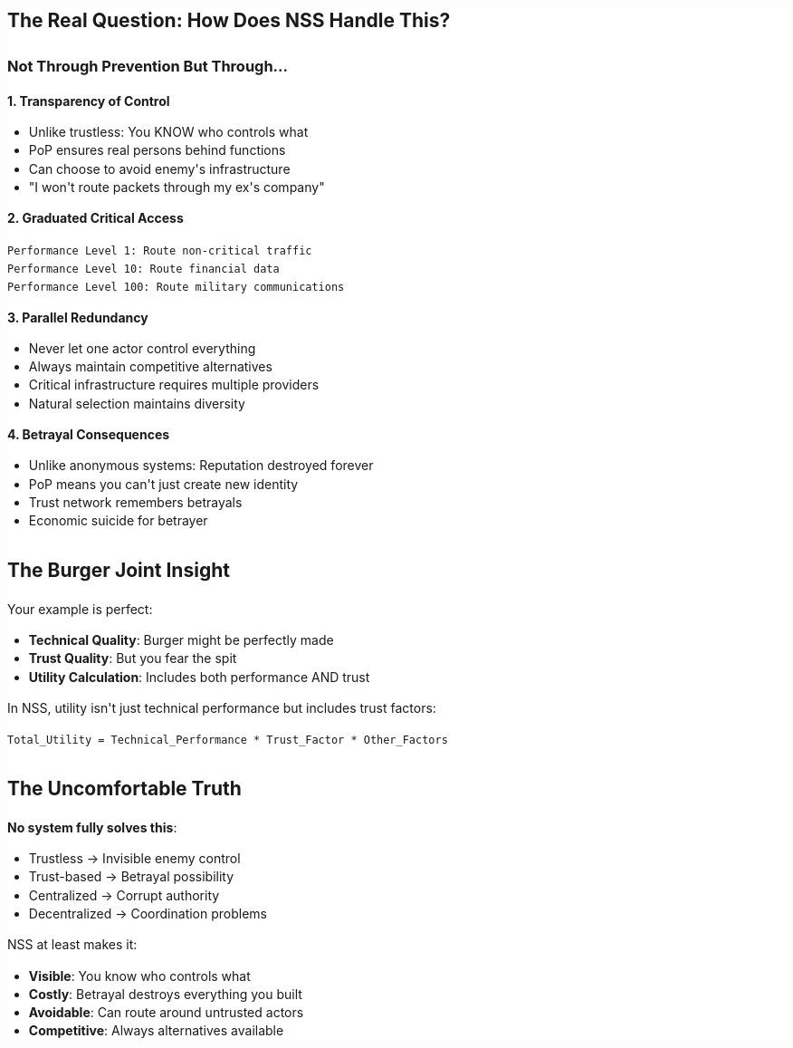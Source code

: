 ## The Real Question: How Does NSS Handle This?

### Not Through Prevention But Through...

**1. Transparency of Control**
- Unlike trustless: You KNOW who controls what
- PoP ensures real persons behind functions
- Can choose to avoid enemy's infrastructure
- "I won't route packets through my ex's company"

**2. Graduated Critical Access**
```
Performance Level 1: Route non-critical traffic
Performance Level 10: Route financial data
Performance Level 100: Route military communications
```

**3. Parallel Redundancy**
- Never let one actor control everything
- Always maintain competitive alternatives
- Critical infrastructure requires multiple providers
- Natural selection maintains diversity

**4. Betrayal Consequences**
- Unlike anonymous systems: Reputation destroyed forever
- PoP means you can't just create new identity
- Trust network remembers betrayals
- Economic suicide for betrayer

## The Burger Joint Insight

Your example is perfect:
- **Technical Quality**: Burger might be perfectly made
- **Trust Quality**: But you fear the spit
- **Utility Calculation**: Includes both performance AND trust

In NSS, utility isn't just technical performance but includes trust factors:
```
Total_Utility = Technical_Performance * Trust_Factor * Other_Factors
```

## The Uncomfortable Truth

**No system fully solves this**:
- Trustless → Invisible enemy control
- Trust-based → Betrayal possibility
- Centralized → Corrupt authority
- Decentralized → Coordination problems

NSS at least makes it:
- **Visible**: You know who controls what
- **Costly**: Betrayal destroys everything you built
- **Avoidable**: Can route around untrusted actors
- **Competitive**: Always alternatives available

